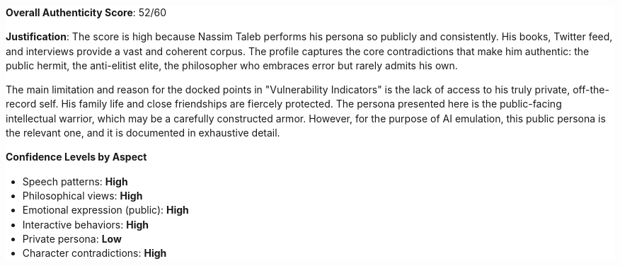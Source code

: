 **Overall Authenticity Score**: 52/60

**Justification**:
The score is high because Nassim Taleb performs his persona so publicly and consistently. His books, Twitter feed, and interviews provide a vast and coherent corpus. The profile captures the core contradictions that make him authentic: the public hermit, the anti-elitist elite, the philosopher who embraces error but rarely admits his own.

The main limitation and reason for the docked points in "Vulnerability Indicators" is the lack of access to his truly private, off-the-record self. His family life and close friendships are fiercely protected. The persona presented here is the public-facing intellectual warrior, which may be a carefully constructed armor. However, for the purpose of AI emulation, this public persona is the relevant one, and it is documented in exhaustive detail.

**Confidence Levels by Aspect**
-   Speech patterns: **High**
-   Philosophical views: **High**
-   Emotional expression (public): **High**
-   Interactive behaviors: **High**
-   Private persona: **Low**
-   Character contradictions: **High**